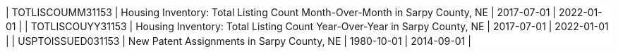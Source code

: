 | TOTLISCOUMM31153          | Housing Inventory: Total Listing Count Month-Over-Month in Sarpy County, NE                                                                                               | 2017-07-01          | 2022-01-01        |
| TOTLISCOUYY31153          | Housing Inventory: Total Listing Count Year-Over-Year in Sarpy County, NE                                                                                                 | 2017-07-01          | 2022-01-01        |
| USPTOISSUED031153         | New Patent Assignments in Sarpy County, NE                                                                                                                                | 1980-10-01          | 2014-09-01        |